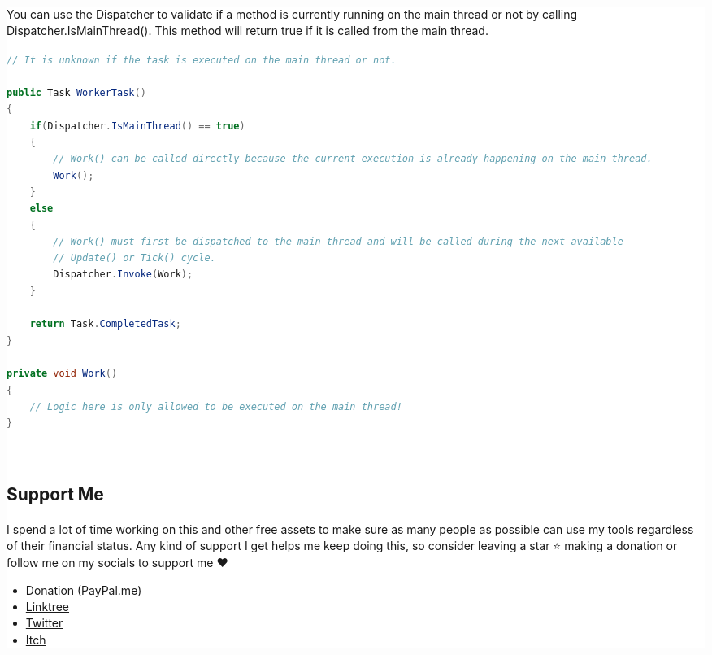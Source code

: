 You can use the Dispatcher to validate if a method is currently running on the main thread or not by calling Dispatcher.IsMainThread(). This method will return true if it is called from the main thread.
```c#
// It is unknown if the task is executed on the main thread or not.

public Task WorkerTask()
{
    if(Dispatcher.IsMainThread() == true)
    {
        // Work() can be called directly because the current execution is already happening on the main thread.
        Work();
    }
    else
    {
        // Work() must first be dispatched to the main thread and will be called during the next available
        // Update() or Tick() cycle.
        Dispatcher.Invoke(Work);
    }

    return Task.CompletedTask;
}

private void Work()
{
    // Logic here is only allowed to be executed on the main thread!
}

```



&nbsp;
## Support Me

I spend a lot of time working on this and other free assets to make sure as many people as possible can use my tools regardless of their financial status. Any kind of support I get helps me keep doing this, so consider leaving a star ⭐ making a donation or follow me on my socials to support me ❤️

+ [Donation (PayPal.me)](https://www.paypal.com/paypalme/johnbaracuda)
+ [Linktree](https://linktr.ee/JohnBaracuda)
+ [Twitter](https://twitter.com/JohnBaracuda)
+ [Itch](https://johnbaracuda.itch.io/)
